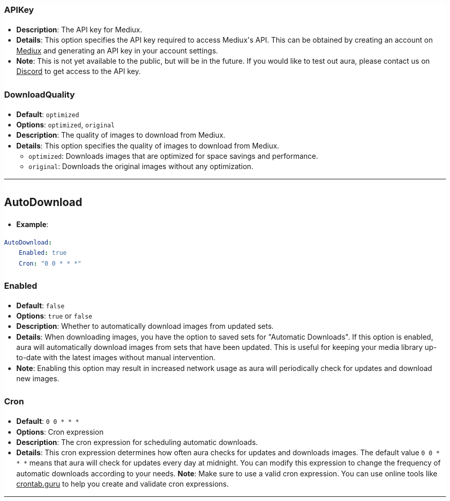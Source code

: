 ### APIKey

-   **Description**: The API key for Mediux.
-   **Details**: This option specifies the API key required to access Mediux's API. This can be obtained by creating an account on [Mediux](https://mediux.io/) and generating an API key in your account settings.
-   **Note**: This is not yet available to the public, but will be in the future.
    If you would like to test out aura, please contact us on [Discord](https://discord.gg/YAKzwKPwyw) to get access to the API key.

### DownloadQuality

-   **Default**: `optimized`
-   **Options**: `optimized`, `original`
-   **Description**: The quality of images to download from Mediux.
-   **Details**: This option specifies the quality of images to download from Mediux.
    -   `optimized`: Downloads images that are optimized for space savings and performance.
    -   `original`: Downloads the original images without any optimization.

---

## AutoDownload

-   **Example**:

```yaml
AutoDownload:
    Enabled: true
    Cron: "0 0 * * *"
```

### Enabled

-   **Default**: `false`
-   **Options**: `true` or `false`
-   **Description**: Whether to automatically download images from updated sets.
-   **Details**: When downloading images, you have the option to saved sets for "Automatic Downloads". If this option is enabled, aura will automatically download images from sets that have been updated. This is useful for keeping your media library up-to-date with the latest images without manual intervention.
-   **Note**: Enabling this option may result in increased network usage as aura will periodically check for updates and download new images.

### Cron

-   **Default**: `0 0 * * *`
-   **Options**: Cron expression
-   **Description**: The cron expression for scheduling automatic downloads.
-   **Details**: This cron expression determines how often aura checks for updates and downloads images. The default value `0 0 * * *` means that aura will check for updates every day at midnight. You can modify this expression to change the frequency of automatic downloads according to your needs.
    **Note**: Make sure to use a valid cron expression. You can use online tools like [crontab.guru](https://crontab.guru/) to help you create and validate cron expressions.

---